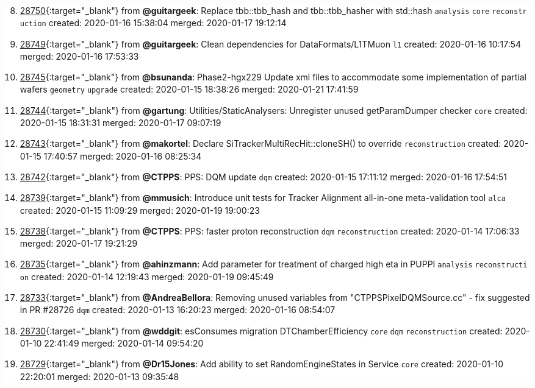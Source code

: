 8. [28750](http://github.com/cms-sw/cmssw/pull/28750){:target="_blank"}  from **@guitargeek**: Replace tbb::tbb_hash and tbb::tbb_hasher with std::hash `analysis`  `core`  `reconstruction`  created: 2020-01-16 15:38:04 merged: 2020-01-17 19:12:14



9. [28749](http://github.com/cms-sw/cmssw/pull/28749){:target="_blank"}  from **@guitargeek**: Clean dependencies for DataFormats/L1TMuon `l1`  created: 2020-01-16 10:17:54 merged: 2020-01-16 17:53:33



10. [28745](http://github.com/cms-sw/cmssw/pull/28745){:target="_blank"}  from **@bsunanda**: Phase2-hgx229 Update xml files to accommodate some implementation of partial wafers `geometry`  `upgrade`  created: 2020-01-15 18:38:26 merged: 2020-01-21 17:41:59



11. [28744](http://github.com/cms-sw/cmssw/pull/28744){:target="_blank"}  from **@gartung**: Utilities/StaticAnalysers: Unregister unused getParamDumper checker  `core`  created: 2020-01-15 18:31:31 merged: 2020-01-17 09:07:19



12. [28743](http://github.com/cms-sw/cmssw/pull/28743){:target="_blank"}  from **@makortel**: Declare SiTrackerMultiRecHit::cloneSH() to override `reconstruction`  created: 2020-01-15 17:40:57 merged: 2020-01-16 08:25:34



13. [28742](http://github.com/cms-sw/cmssw/pull/28742){:target="_blank"}  from **@CTPPS**: PPS: DQM update `dqm`  created: 2020-01-15 17:11:12 merged: 2020-01-16 17:54:51



14. [28739](http://github.com/cms-sw/cmssw/pull/28739){:target="_blank"}  from **@mmusich**: Introduce unit tests for Tracker Alignment all-in-one meta-validation tool `alca`  created: 2020-01-15 11:09:29 merged: 2020-01-19 19:00:23



15. [28738](http://github.com/cms-sw/cmssw/pull/28738){:target="_blank"}  from **@CTPPS**: PPS: faster proton reconstruction `dqm`  `reconstruction`  created: 2020-01-14 17:06:33 merged: 2020-01-17 19:21:29



16. [28735](http://github.com/cms-sw/cmssw/pull/28735){:target="_blank"}  from **@ahinzmann**: Add parameter for treatment of charged high eta in PUPPI `analysis`  `reconstruction`  created: 2020-01-14 12:19:43 merged: 2020-01-19 09:45:49



17. [28733](http://github.com/cms-sw/cmssw/pull/28733){:target="_blank"}  from **@AndreaBellora**: Removing unused variables from "CTPPSPixelDQMSource.cc" - fix suggested in PR #28726 `dqm`  created: 2020-01-13 16:20:23 merged: 2020-01-16 08:54:07



18. [28730](http://github.com/cms-sw/cmssw/pull/28730){:target="_blank"}  from **@wddgit**: esConsumes migration DTChamberEfficiency `core`  `dqm`  `reconstruction`  created: 2020-01-10 22:41:49 merged: 2020-01-14 09:54:20



19. [28729](http://github.com/cms-sw/cmssw/pull/28729){:target="_blank"}  from **@Dr15Jones**: Add ability to set RandomEngineStates in Service `core`  created: 2020-01-10 22:20:01 merged: 2020-01-13 09:35:48

